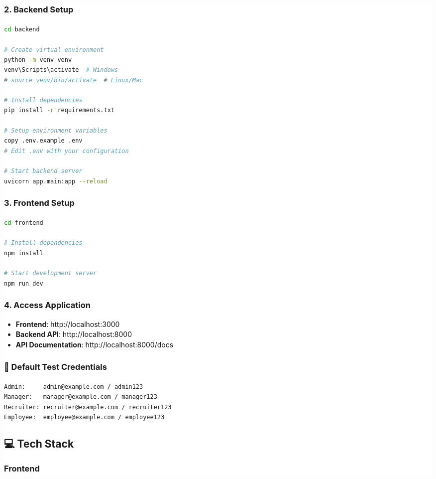 ### 2. Backend Setup

```bash
cd backend

# Create virtual environment
python -m venv venv
venv\Scripts\activate  # Windows
# source venv/bin/activate  # Linux/Mac

# Install dependencies
pip install -r requirements.txt

# Setup environment variables
copy .env.example .env
# Edit .env with your configuration

# Start backend server
uvicorn app.main:app --reload
```

### 3. Frontend Setup

```bash
cd frontend

# Install dependencies
npm install

# Start development server
npm run dev
```

### 4. Access Application

- **Frontend**: http://localhost:3000
- **Backend API**: http://localhost:8000
- **API Documentation**: http://localhost:8000/docs

### 🔑 Default Test Credentials

```
Admin:     admin@example.com / admin123
Manager:   manager@example.com / manager123
Recruiter: recruiter@example.com / recruiter123
Employee:  employee@example.com / employee123
```

## 💻 Tech Stack

### Frontend

